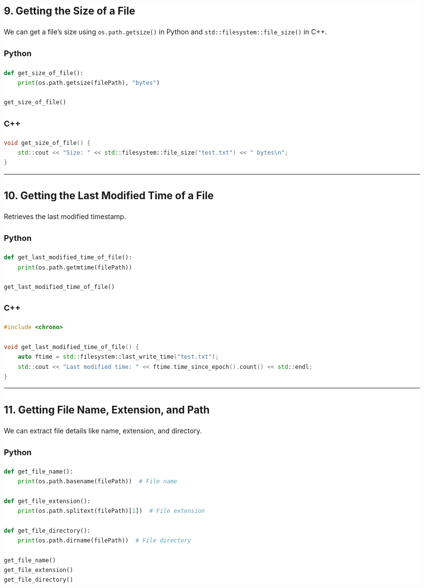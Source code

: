 
## **9. Getting the Size of a File**
We can get a file’s size using `os.path.getsize()` in Python and `std::filesystem::file_size()` in C++.

### **Python**
```python
def get_size_of_file():
    print(os.path.getsize(filePath), "bytes")

get_size_of_file()
```

### **C++**
```cpp
void get_size_of_file() {
    std::cout << "Size: " << std::filesystem::file_size("test.txt") << " bytes\n";
}
```

---

## **10. Getting the Last Modified Time of a File**
Retrieves the last modified timestamp.

### **Python**
```python
def get_last_modified_time_of_file():
    print(os.path.getmtime(filePath))

get_last_modified_time_of_file()
```

### **C++**
```cpp
#include <chrono>

void get_last_modified_time_of_file() {
    auto ftime = std::filesystem::last_write_time("test.txt");
    std::cout << "Last modified time: " << ftime.time_since_epoch().count() << std::endl;
}
```

---

## **11. Getting File Name, Extension, and Path**
We can extract file details like name, extension, and directory.

### **Python**
```python
def get_file_name():
    print(os.path.basename(filePath))  # File name

def get_file_extension():
    print(os.path.splitext(filePath)[1])  # File extension

def get_file_directory():
    print(os.path.dirname(filePath))  # File directory

get_file_name()
get_file_extension()
get_file_directory()
```
